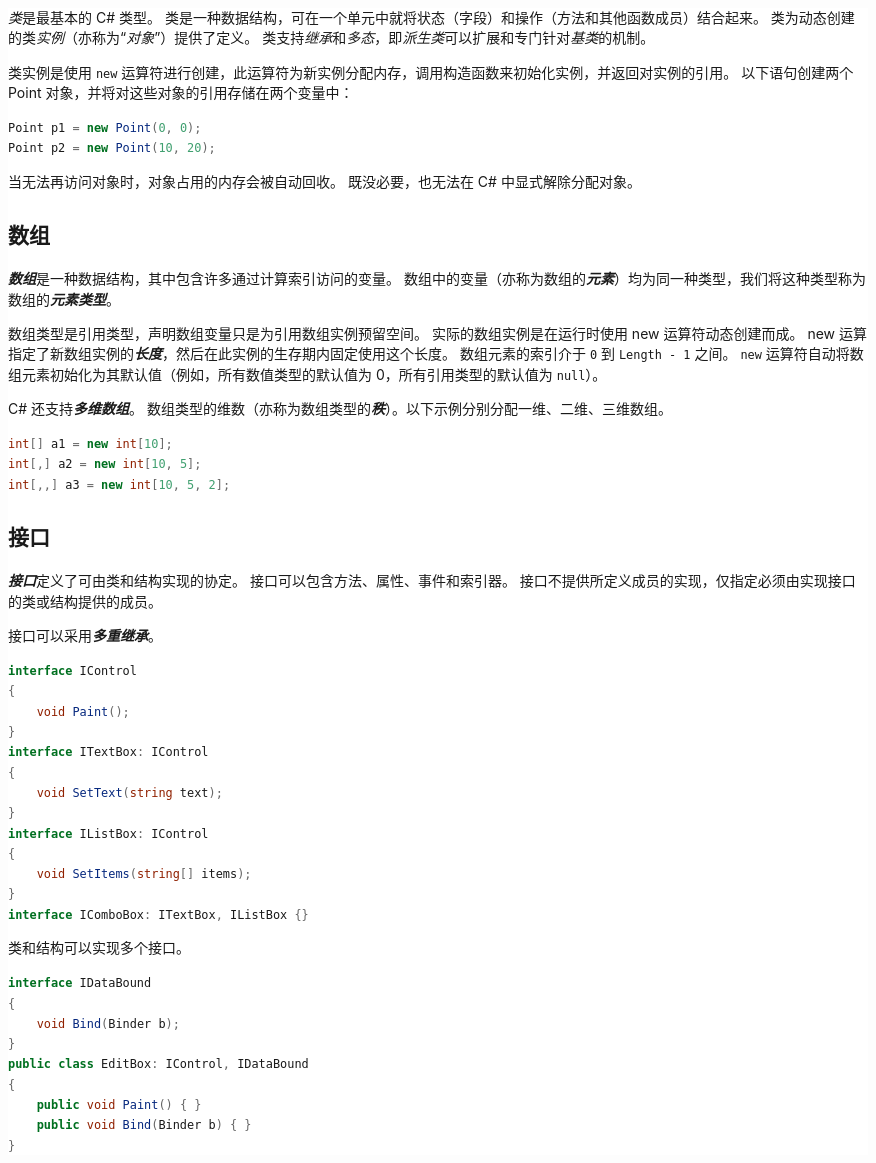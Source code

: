 *类*是最基本的 C# 类型。 类是一种数据结构，可在一个单元中就将状态（字段）和操作（方法和其他函数成员）结合起来。 类为动态创建的类*实例*（亦称为“*对象*”）提供了定义。 类支持*继承*和*多态*，即*派生类*可以扩展和专门针对*基类*的机制。

类实例是使用 `new` 运算符进行创建，此运算符为新实例分配内存，调用构造函数来初始化实例，并返回对实例的引用。 以下语句创建两个 Point 对象，并将对这些对象的引用存储在两个变量中：

```csharp
Point p1 = new Point(0, 0);
Point p2 = new Point(10, 20);
```

当无法再访问对象时，对象占用的内存会被自动回收。 既没必要，也无法在 C# 中显式解除分配对象。



## 数组

***数组***是一种数据结构，其中包含许多通过计算索引访问的变量。 数组中的变量（亦称为数组的***元素***）均为同一种类型，我们将这种类型称为数组的***元素类型***。

数组类型是引用类型，声明数组变量只是为引用数组实例预留空间。 实际的数组实例是在运行时使用 new 运算符动态创建而成。 new 运算指定了新数组实例的***长度***，然后在此实例的生存期内固定使用这个长度。 数组元素的索引介于 `0` 到 `Length - 1` 之间。 `new` 运算符自动将数组元素初始化为其默认值（例如，所有数值类型的默认值为 0，所有引用类型的默认值为 `null`）。

 C# 还支持***多维数组***。 数组类型的维数（亦称为数组类型的***秩***）。以下示例分别分配一维、二维、三维数组。

```csharp
int[] a1 = new int[10];
int[,] a2 = new int[10, 5];
int[,,] a3 = new int[10, 5, 2];
```



## 接口

***接口***定义了可由类和结构实现的协定。 接口可以包含方法、属性、事件和索引器。 接口不提供所定义成员的实现，仅指定必须由实现接口的类或结构提供的成员。

接口可以采用***多重继承***。

```csharp
interface IControl
{
    void Paint();
}
interface ITextBox: IControl
{
    void SetText(string text);
}
interface IListBox: IControl
{
    void SetItems(string[] items);
}
interface IComboBox: ITextBox, IListBox {}
```

类和结构可以实现多个接口。 

```csharp
interface IDataBound
{
    void Bind(Binder b);
}
public class EditBox: IControl, IDataBound
{
    public void Paint() { }
    public void Bind(Binder b) { }
}
```
